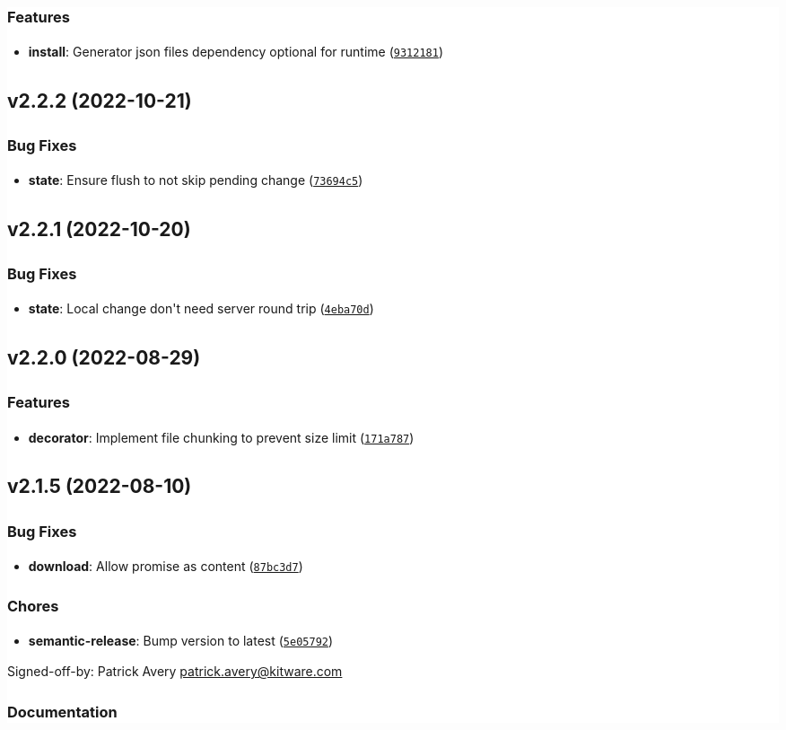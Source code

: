 ### Features

- **install**: Generator json files dependency optional for runtime
  ([`9312181`](https://github.com/Kitware/trame-client/commit/93121815d0b2c09256783efa2a62d03f7b8b9dd2))


## v2.2.2 (2022-10-21)

### Bug Fixes

- **state**: Ensure flush to not skip pending change
  ([`73694c5`](https://github.com/Kitware/trame-client/commit/73694c5a9e58da8e5689a85a10af5bf110008f9c))


## v2.2.1 (2022-10-20)

### Bug Fixes

- **state**: Local change don't need server round trip
  ([`4eba70d`](https://github.com/Kitware/trame-client/commit/4eba70d3b0867e5d0c02c5fc34e46dc098e64c4a))


## v2.2.0 (2022-08-29)

### Features

- **decorator**: Implement file chunking to prevent size limit
  ([`171a787`](https://github.com/Kitware/trame-client/commit/171a78779deea3d5d02651cc9dff0cf6aabb7cab))


## v2.1.5 (2022-08-10)

### Bug Fixes

- **download**: Allow promise as content
  ([`87bc3d7`](https://github.com/Kitware/trame-client/commit/87bc3d7728b4ddca0a24b9466558583cc7fb224e))

### Chores

- **semantic-release**: Bump version to latest
  ([`5e05792`](https://github.com/Kitware/trame-client/commit/5e057928c2b3ecb04e53beb4bb911940cb494514))

Signed-off-by: Patrick Avery <patrick.avery@kitware.com>

### Documentation
